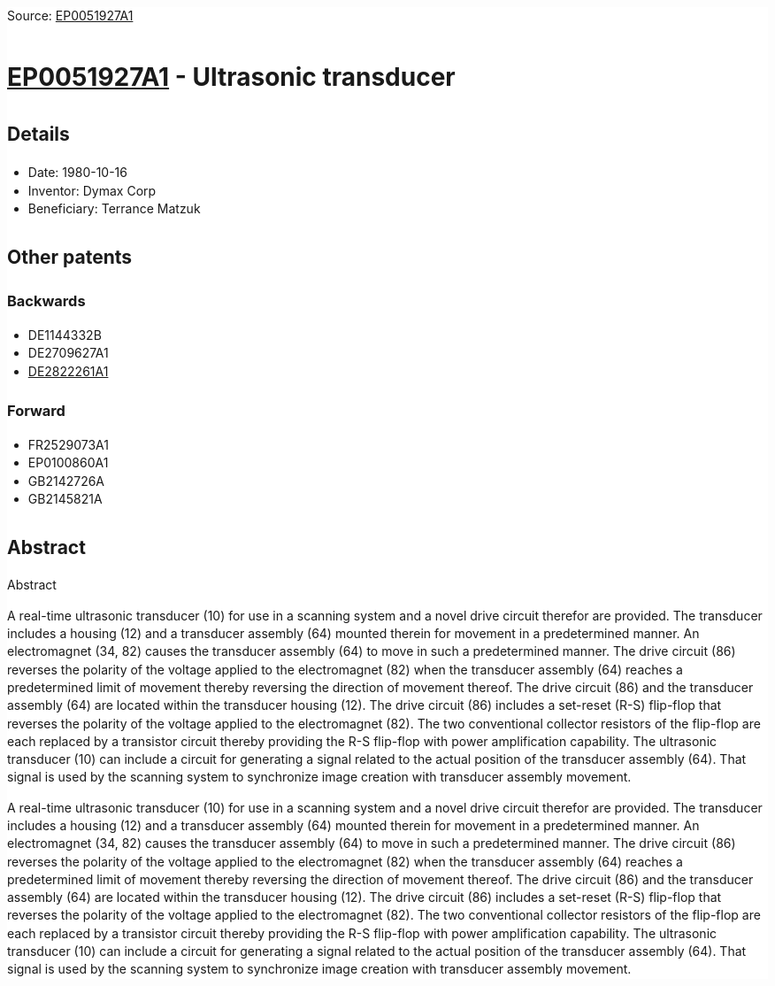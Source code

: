 Source: [EP0051927A1](https://patents.google.com/patent/EP0051927A1)

# [EP0051927A1](EP0051927A1.md) - Ultrasonic transducer

## Details

* Date: 1980-10-16
* Inventor: Dymax Corp
* Beneficiary: Terrance Matzuk

## Other patents

### Backwards
 * DE1144332B
 * DE2709627A1
 * [DE2822261A1](DE2822261A1.md)
### Forward
 * FR2529073A1
 * EP0100860A1
 * GB2142726A
 * GB2145821A
## Abstract

Abstract

A real-time ultrasonic transducer (10) for use in a scanning system and a novel drive circuit therefor are provided. The transducer includes a housing (12) and a transducer assembly (64) mounted therein for movement in a predetermined manner. An electromagnet (34, 82) causes the transducer assembly (64) to move in such a predetermined manner. The drive circuit (86) reverses the polarity of the voltage applied to the electromagnet (82) when the transducer assembly (64) reaches a predetermined limit of movement thereby reversing the direction of movement thereof. The drive circuit (86) and the transducer assembly (64) are located within the transducer housing (12). The drive circuit (86) includes a set-reset (R-S) flip-flop that reverses the polarity of the voltage applied to the electromagnet (82). The two conventional collector resistors of the flip-flop are each replaced by a transistor circuit thereby providing the R-S flip-flop with power amplification capability. The ultrasonic transducer (10) can include a circuit for generating a signal related to the actual position of the transducer assembly (64). That signal is used by the scanning system to synchronize image creation with transducer assembly movement.



A real-time ultrasonic transducer (10) for use in a scanning system and a novel drive circuit therefor are provided. The transducer includes a housing (12) and a transducer assembly (64) mounted therein for movement in a predetermined manner. An electromagnet (34, 82) causes the transducer assembly (64) to move in such a predetermined manner. The drive circuit (86) reverses the polarity of the voltage applied to the electromagnet (82) when the transducer assembly (64) reaches a predetermined limit of movement thereby reversing the direction of movement thereof. The drive circuit (86) and the transducer assembly (64) are located within the transducer housing (12). The drive circuit (86) includes a set-reset (R-S) flip-flop that reverses the polarity of the voltage applied to the electromagnet (82). The two conventional collector resistors of the flip-flop are each replaced by a transistor circuit thereby providing the R-S flip-flop with power amplification capability. The ultrasonic transducer (10) can include a circuit for generating a signal related to the actual position of the transducer assembly (64). That signal is used by the scanning system to synchronize image creation with transducer assembly movement.

